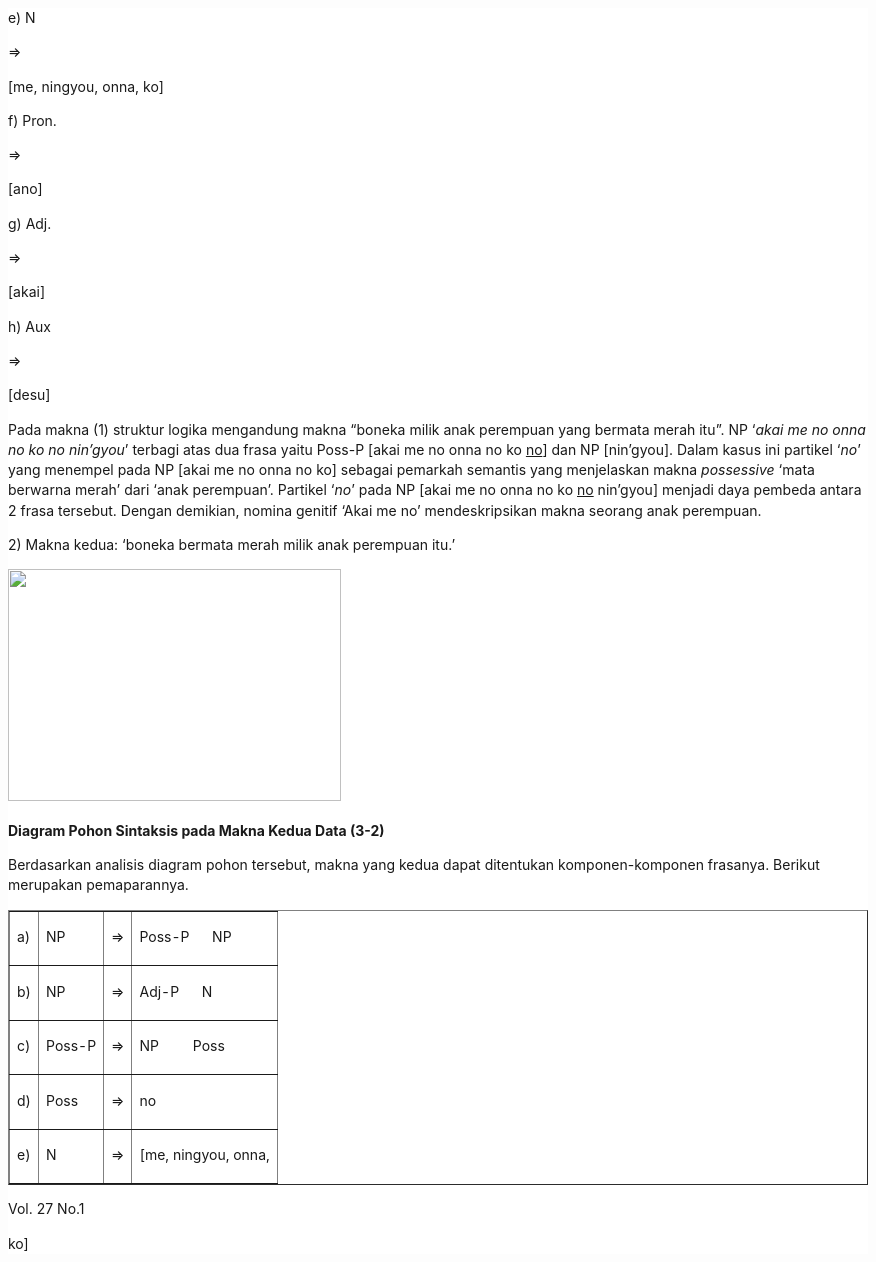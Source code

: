 <p><span class="font6">e) N</span></p></td><td style="vertical-align:top;">
<p><span class="font6">=&gt;</span></p></td><td style="vertical-align:bottom;">
<p><span class="font6">[me, ningyou, onna, ko]</span></p></td></tr>
<tr><td style="vertical-align:bottom;">
<p><span class="font6">f) Pron.</span></p></td><td style="vertical-align:top;">
<p><span class="font6">=&gt;</span></p></td><td style="vertical-align:bottom;">
<p><span class="font6">[ano]</span></p></td></tr>
<tr><td style="vertical-align:bottom;">
<p><span class="font6">g) Adj.</span></p></td><td style="vertical-align:top;">
<p><span class="font6">=&gt;</span></p></td><td style="vertical-align:bottom;">
<p><span class="font6">[akai]</span></p></td></tr>
<tr><td style="vertical-align:bottom;">
<p><span class="font6">h) Aux</span></p></td><td style="vertical-align:top;">
<p><span class="font6">=&gt;</span></p></td><td style="vertical-align:bottom;">
<p><span class="font6">[desu]</span></p></td></tr>
</table>
<p><span class="font6">Pada makna (1) struktur logika mengandung makna “boneka milik anak perempuan yang bermata merah itu”. NP ‘</span><span class="font6" style="font-style:italic;">akai me no onna no ko no nin’gyou</span><span class="font6">’ terbagi atas dua frasa yaitu Poss-P [akai me no onna no ko </span><span class="font6" style="text-decoration:underline;">no</span><span class="font6">] dan NP [nin’gyou]. Dalam kasus ini partikel ‘</span><span class="font6" style="font-style:italic;">no</span><span class="font6">’ yang menempel pada NP [akai me no onna no ko] sebagai pemarkah semantis yang menjelaskan makna </span><span class="font6" style="font-style:italic;">possessive</span><span class="font6"> ‘mata berwarna merah’ dari ‘anak perempuan’. Partikel ‘</span><span class="font6" style="font-style:italic;">no</span><span class="font6">’ pada NP [akai me no onna no ko </span><span class="font6" style="text-decoration:underline;">no</span><span class="font6"> nin’gyou] menjadi daya pembeda antara 2 frasa tersebut. Dengan demikian, nomina genitif ‘Akai me no’ mendeskripsikan makna seorang anak perempuan.</span></p>
<p><span class="font6">2) Makna kedua: ‘boneka bermata merah milik anak perempuan itu.’</span></p><img src="https://jurnal.harianregional.com/media/58759-2.jpg" alt="" style="width:250pt;height:174pt;">
<p><span class="font6" style="font-weight:bold;">Diagram Pohon Sintaksis pada Makna Kedua Data (3-2)</span></p>
<p><span class="font6">Berdasarkan analisis diagram pohon tersebut, makna yang kedua dapat ditentukan komponen-komponen frasanya. Berikut merupakan pemaparannya.</span></p>
<table border="1">
<tr><td style="vertical-align:top;">
<p><span class="font6">a)</span></p></td><td style="vertical-align:top;">
<p><span class="font6">NP</span></p></td><td style="vertical-align:top;">
<p><span class="font6">=&gt;</span></p></td><td style="vertical-align:top;">
<p><span class="font6">Poss-P &nbsp;&nbsp;&nbsp;&nbsp;&nbsp;NP</span></p></td></tr>
<tr><td style="vertical-align:bottom;">
<p><span class="font6">b)</span></p></td><td style="vertical-align:top;">
<p><span class="font6">NP</span></p></td><td style="vertical-align:top;">
<p><span class="font6">=&gt;</span></p></td><td style="vertical-align:bottom;">
<p><span class="font6">Adj-P &nbsp;&nbsp;&nbsp;&nbsp;&nbsp;N</span></p></td></tr>
<tr><td style="vertical-align:top;">
<p><span class="font6">c)</span></p></td><td style="vertical-align:top;">
<p><span class="font6">Poss-P</span></p></td><td style="vertical-align:top;">
<p><span class="font6">=&gt;</span></p></td><td style="vertical-align:top;">
<p><span class="font6">NP &nbsp;&nbsp;&nbsp;&nbsp;&nbsp;&nbsp;&nbsp;&nbsp;Poss</span></p></td></tr>
<tr><td style="vertical-align:bottom;">
<p><span class="font6">d)</span></p></td><td style="vertical-align:bottom;">
<p><span class="font6">Poss</span></p></td><td style="vertical-align:bottom;">
<p><span class="font6">=&gt;</span></p></td><td style="vertical-align:bottom;">
<p><span class="font6">no</span></p></td></tr>
<tr><td style="vertical-align:bottom;">
<p><span class="font6">e)</span></p></td><td style="vertical-align:top;">
<p><span class="font6">N</span></p></td><td style="vertical-align:top;">
<p><span class="font6">=&gt;</span></p></td><td style="vertical-align:bottom;">
<p><span class="font6">[me, ningyou, onna,</span></p></td></tr>
</table>
<p><span class="font1">Vol. 27 No.1</span></p>
<p><span class="font6">ko]</span></p>
<ul style="list-style:none;"><li>